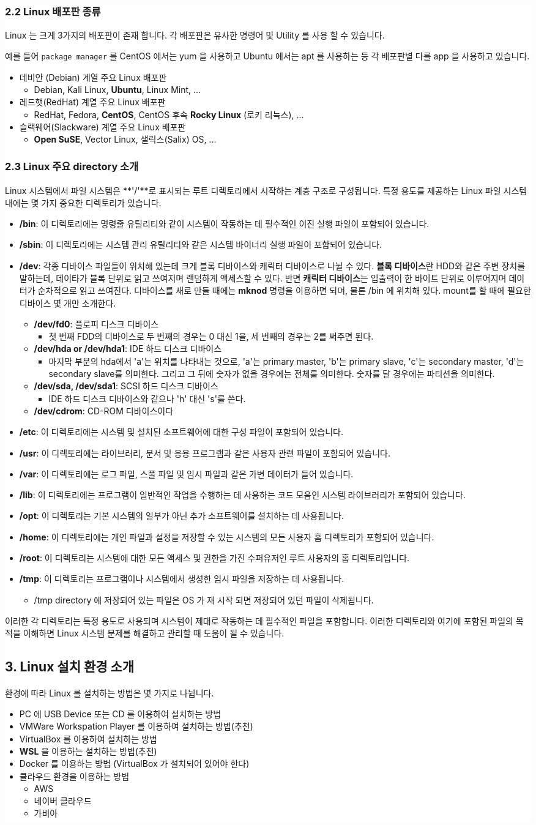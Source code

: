 

### 2.2 Linux 배포판 종류

Linux 는 크게 3가지의 배포판이 존재 합니다. 각 배포판은 유사한 명령어 및 Utility 를 사용 할 수 있습니다.

예를 들어 `package manager` 를 CentOS 에서는 yum 을 사용하고 Ubuntu 에서는 apt 를 사용하는 등 각 배포판별 다를 app 을 사용하고 있습니다.

- 데비안 (Debian) 계열 주요 Linux 배포판
  - Debian, Kali Linux, **Ubuntu**, Linux Mint, ...
- 레드햇(RedHat) 계열 주요 Linux 배포판
  - RedHat, Fedora, **CentOS**, CentOS 후속 **Rocky Linux** (로키 리눅스), ...
- 슬랙웨어(Slackware) 계열 주요 Linux 배포판
  - **Open SuSE**, Vector Linux, 샐릭스(Salix) OS, ...



### 2.3 Linux 주요 directory 소개

Linux 시스템에서 파일 시스템은 **'/'**로 표시되는 루트 디렉토리에서 시작하는 계층 구조로 구성됩니다. 특정 용도를 제공하는 Linux 파일 시스템 내에는 몇 가지 중요한 디렉토리가 있습니다.

- **/bin**: 이 디렉토리에는 명령줄 유틸리티와 같이 시스템이 작동하는 데 필수적인 이진 실행 파일이 포함되어 있습니다.
- **/sbin**: 이 디렉토리에는 시스템 관리 유틸리티와 같은 시스템 바이너리 실행 파일이 포함되어 있습니다.
- **/dev**: 각종 디바이스 파일들이 위치해 있는데 크게 블록 디바이스와 캐릭터 디바이스로 나뉠 수 있다. **블록 디바이스**란 HDD와 같은 주변 장치를 말하는데, 데이타가 블록 단위로 읽고 쓰여지며 랜덤하게 액세스할 수 있다. 반면 **캐릭터 디바이스**는 입출력이 한 바이트 단위로 이루어지며 데이터가 순차적으로 읽고 쓰여진다. 디바이스를 새로 만들 때에는 **mknod** 명령을 이용하면 되며, 물론 /bin 에 위치해 있다. mount를 할 때에 필요한 디바이스 몇 개만 소개한다.
  - **/dev/fd0**: 플로피 디스크 디바이스
    - 첫 번째 FDD의 디바이스로 두 번째의 경우는 0 대신 1을, 세 번째의 경우는 2를 써주면 된다.
  - **/dev/hda or /dev/hda1**: IDE 하드 디스크 디바이스
    - 마지막 부분의 hda에서 'a'는 위치를 나타내는 것으로, 'a'는 primary master, 'b'는 primary slave, 'c'는 secondary master, 'd'는 secondary slave를 의미한다. 그리고 그 뒤에 숫자가 없을 경우에는 전체를 의미한다. 숫자를 달 경우에는 파티션을 의미한다.
  - **/dev/sda, /dev/sda1**: SCSI 하드 디스크 디바이스
    - IDE 하드 디스크 디바이스와 같으나 'h' 대신 's'를 쓴다.
  - **/dev/cdrom**: CD-ROM 디바이스이다

- **/etc**:  이 디렉토리에는 시스템 및 설치된 소프트웨어에 대한 구성 파일이 포함되어 있습니다.
- **/usr**: 이 디렉토리에는 라이브러리, 문서 및 응용 프로그램과 같은 사용자 관련 파일이 포함되어 있습니다.
- **/var**: 이 디렉토리에는 로그 파일, 스풀 파일 및 임시 파일과 같은 가변 데이터가 들어 있습니다.
- **/lib**: 이 디렉토리에는 프로그램이 일반적인 작업을 수행하는 데 사용하는 코드 모음인 시스템 라이브러리가 포함되어 있습니다.
- **/opt**: 이 디렉토리는 기본 시스템의 일부가 아닌 추가 소프트웨어를 설치하는 데 사용됩니다.
- **/home**: 이 디렉토리에는 개인 파일과 설정을 저장할 수 있는 시스템의 모든 사용자 홈 디렉토리가 포함되어 있습니다.
- **/root**:  이 디렉토리는 시스템에 대한 모든 액세스 및 권한을 가진 수퍼유저인 루트 사용자의 홈 디렉토리입니다.
- **/tmp**: 이 디렉토리는 프로그램이나 시스템에서 생성한 임시 파일을 저장하는 데 사용됩니다.
  - /tmp directory 에 저장되어 있는 파일은 OS 가 재 시작 되면 저장되어 있던 파일이 삭제됩니다.

이러한 각 디렉토리는 특정 용도로 사용되며 시스템이 제대로 작동하는 데 필수적인 파일을 포함합니다. 이러한 디렉토리와 여기에 포함된 파일의 목적을 이해하면 Linux 시스템 문제를 해결하고 관리할 때 도움이 될 수 있습니다.



## 3. Linux  설치 환경 소개

환경에 따라 Linux 를 설치하는 방법은 몇 가지로 나뉩니다.

- PC 에 USB Device  또는 CD 를 이용하여 설치하는 방법
- VMWare Workspation Player 를 이용하여 설치하는 방법(추천)
- VirtualBox 를 이용하여 설치하는 방법
- **WSL** 을 이용하는 설치하는 방법(추천)
- Docker 를 이용하는 방법 (VirtualBox 가 설치되어 있어야 한다)
- 클라우드 환경을 이용하는 방법
  - AWS
  - 네이버 클라우드
  - 가비아

